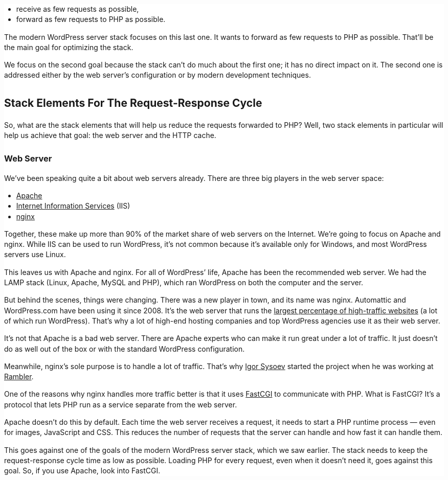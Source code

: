 *   receive as few requests as possible,
*   forward as few requests to PHP as possible.

The modern WordPress server stack focuses on this last one. It wants to forward as few requests to PHP as possible. That’ll be the main goal for optimizing the stack.

We focus on the second goal because the stack can’t do much about the first one; it has no direct impact on it. The second one is addressed either by the web server’s configuration or by modern development techniques.</p>

## Stack Elements For The Request-Response Cycle

So, what are the stack elements that will help us reduce the requests forwarded to PHP? Well, two stack elements in particular will help us achieve that goal: the web server and the HTTP cache.</p>

### Web Server

We’ve been speaking quite a bit about web servers already. There are three big players in the web server space:

*   [Apache](https://en.wikipedia.org/wiki/Apache_HTTP_Server)
*   [Internet Information Services](https://en.wikipedia.org/wiki/Internet_Information_Services) (IIS)
*   [nginx](https://en.wikipedia.org/wiki/Nginx)

Together, these make up more than 90% of the market share of web servers on the Internet. We’re going to focus on Apache and nginx. While IIS can be used to run WordPress, it’s not common because it’s available only for Windows, and most WordPress servers use Linux.

This leaves us with Apache and nginx. For all of WordPress’ life, Apache has been the recommended web server. We had the LAMP stack (Linux, Apache, MySQL and PHP), which ran WordPress on both the computer and the server.

But behind the scenes, things were changing. There was a new player in town, and its name was nginx. Automattic and WordPress.com have been using it since 2008. It’s the web server that runs the <a href="https://w3techs.com/blog/entry/25_percent_of_the_web_runs_nginx_including_46_6_percent_of_the_top_10000_sites">largest percentage of high-traffic websites</a> (a lot of which run WordPress). That’s why a lot of high-end hosting companies and top WordPress agencies use it as their web server.

It’s not that Apache is a bad web server. There are Apache experts who can make it run great under a lot of traffic. It just doesn’t do as well out of the box or with the standard WordPress configuration.

Meanwhile, nginx’s sole purpose is to handle a lot of traffic. That’s why <a href="https://en.wikipedia.org/wiki/Igor_Sysoev">Igor Sysoev</a> started the project when he was working at <a href="https://en.wikipedia.org/wiki/Rambler_(portal)">Rambler</a>.

One of the reasons why nginx handles more traffic better is that it uses <a href="https://en.wikipedia.org/wiki/FastCGI">FastCGI</a> to communicate with PHP. What is FastCGI? It’s a protocol that lets PHP run as a service separate from the web server.

Apache doesn’t do this by default. Each time the web server receives a request, it needs to start a PHP runtime process — even for images, JavaScript and CSS. This reduces the number of requests that the server can handle and how fast it can handle them.

This goes against one of the goals of the modern WordPress server stack, which we saw earlier. The stack needs to keep the request-response cycle time as low as possible. Loading PHP for every request, even when it doesn’t need it, goes against this goal. So, if you use Apache, look into FastCGI.
